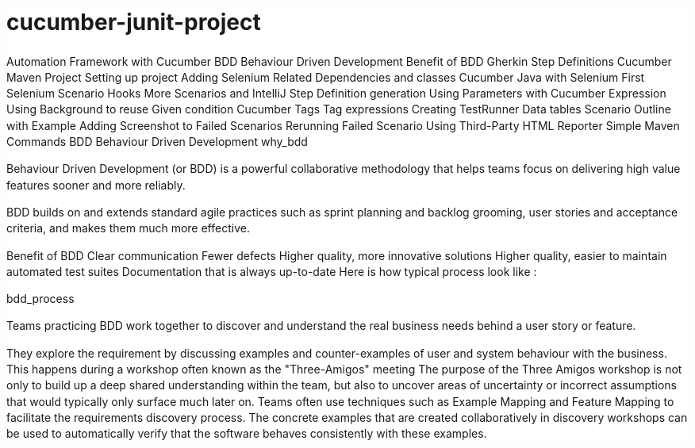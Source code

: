 # cucumber-junit-project
Automation Framework with Cucumber
BDD Behaviour Driven Development
Benefit of BDD
Gherkin
Step Definitions
Cucumber Maven Project
Setting up project
Adding Selenium Related Dependencies and classes
Cucumber Java with Selenium
First Selenium Scenario
Hooks
More Scenarios and IntelliJ Step Definition generation
Using Parameters with Cucumber Expression
Using Background to reuse Given condition
Cucumber Tags
Tag expressions
Creating TestRunner
Data tables
Scenario Outline with Example
Adding Screenshot to Failed Scenarios
Rerunning Failed Scenario
Using Third-Party HTML Reporter
Simple Maven Commands
BDD Behaviour Driven Development
why_bdd

Behaviour Driven Development (or BDD) is a powerful collaborative methodology that helps teams focus on delivering high value features sooner and more reliably.

BDD builds on and extends standard agile practices such as sprint planning and backlog grooming, user stories and acceptance criteria, and makes them much more effective.

Benefit of BDD
Clear communication
Fewer defects
Higher quality, more innovative solutions
Higher quality, easier to maintain automated test suites
Documentation that is always up-to-date
Here is how typical process look like :

bdd_process

Teams practicing BDD work together to discover and understand the real business needs behind a user story or feature.

They explore the requirement by discussing examples and counter-examples of user and system behaviour with the business.
This happens during a workshop often known as the "Three-Amigos" meeting
The purpose of the Three Amigos workshop is not only to build up a deep shared understanding within the team, but also to uncover areas of uncertainty or incorrect assumptions that would typically only surface much later on.
Teams often use techniques such as Example Mapping and Feature Mapping to facilitate the requirements discovery process.
The concrete examples that are created collaboratively in discovery workshops can be used to automatically verify that the software behaves consistently with these examples.
